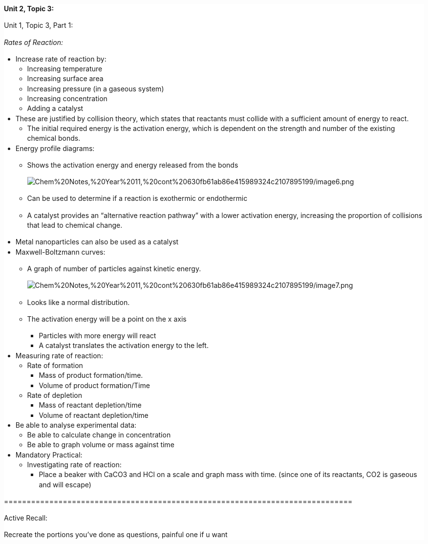 **Unit 2, Topic 3:**

Unit 1, Topic 3, Part 1:

*Rates of Reaction:*

- Increase rate of reaction by:
    - Increasing temperature
    - Increasing surface area
    - Increasing pressure (in a gaseous system)
    - Increasing concentration
    - Adding a catalyst
- These are justified by collision theory, which states that reactants must collide with a sufficient amount of energy to react.
    - The initial required energy is the activation energy, which is dependent on the strength and number of the existing chemical bonds.
- Energy profile diagrams:
    - Shows the activation energy and energy released from the bonds
        
        ![Chem%20Notes,%20Year%2011,%20cont%20630fb61ab86e415989324c2107895199/image6.png](image6.png)
        
    - Can be used to determine if a reaction is exothermic or endothermic
    - A catalyst provides an “alternative reaction pathway” with a lower activation energy, increasing the proportion of collisions that lead to chemical change.
- Metal nanoparticles can also be used as a catalyst
- Maxwell-Boltzmann curves:
    - A graph of number of particles against kinetic energy.
        
        ![Chem%20Notes,%20Year%2011,%20cont%20630fb61ab86e415989324c2107895199/image7.png](image7.png)
        
    - Looks like a normal distribution.
    - The activation energy will be a point on the x axis
        - Particles with more energy will react
        - A catalyst translates the activation energy to the left.
- Measuring rate of reaction:
    - Rate of formation
        - Mass of product formation/time.
        - Volume of product formation/Time
    - Rate of depletion
        - Mass of reactant depletion/time
        - Volume of reactant depletion/time
- Be able to analyse experimental data:
    - Be able to calculate change in concentration
    - Be able to graph volume or mass against time
- Mandatory Practical:
    - Investigating rate of reaction:
        - Place a beaker with CaCO3 and HCl on a scale and graph mass with time. (since one of its reactants, CO2 is gaseous and will escape)

=============================================================================

Active Recall:

Recreate the portions you’ve done as questions, painful one if u want
